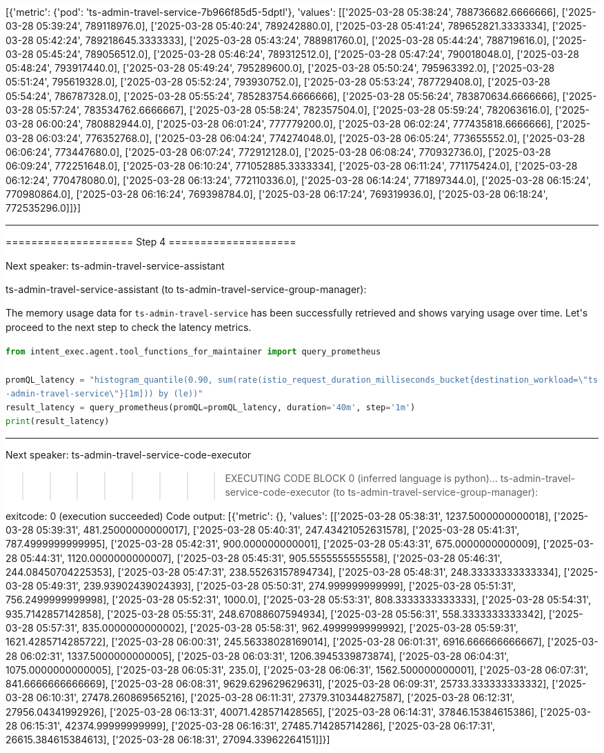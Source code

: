 [{'metric': {'pod': 'ts-admin-travel-service-7b966f85d5-5dptl'}, 'values': [['2025-03-28 05:38:24', 788736682.6666666], ['2025-03-28 05:39:24', 789118976.0], ['2025-03-28 05:40:24', 789242880.0], ['2025-03-28 05:41:24', 789652821.3333334], ['2025-03-28 05:42:24', 789218645.3333333], ['2025-03-28 05:43:24', 788981760.0], ['2025-03-28 05:44:24', 788719616.0], ['2025-03-28 05:45:24', 789056512.0], ['2025-03-28 05:46:24', 789312512.0], ['2025-03-28 05:47:24', 790018048.0], ['2025-03-28 05:48:24', 793917440.0], ['2025-03-28 05:49:24', 795289600.0], ['2025-03-28 05:50:24', 795963392.0], ['2025-03-28 05:51:24', 795619328.0], ['2025-03-28 05:52:24', 793930752.0], ['2025-03-28 05:53:24', 787729408.0], ['2025-03-28 05:54:24', 786787328.0], ['2025-03-28 05:55:24', 785283754.6666666], ['2025-03-28 05:56:24', 783870634.6666666], ['2025-03-28 05:57:24', 783534762.6666667], ['2025-03-28 05:58:24', 782357504.0], ['2025-03-28 05:59:24', 782063616.0], ['2025-03-28 06:00:24', 780882944.0], ['2025-03-28 06:01:24', 777779200.0], ['2025-03-28 06:02:24', 777435818.6666666], ['2025-03-28 06:03:24', 776352768.0], ['2025-03-28 06:04:24', 774274048.0], ['2025-03-28 06:05:24', 773655552.0], ['2025-03-28 06:06:24', 773447680.0], ['2025-03-28 06:07:24', 772912128.0], ['2025-03-28 06:08:24', 770932736.0], ['2025-03-28 06:09:24', 772251648.0], ['2025-03-28 06:10:24', 771052885.3333334], ['2025-03-28 06:11:24', 771175424.0], ['2025-03-28 06:12:24', 770478080.0], ['2025-03-28 06:13:24', 772110336.0], ['2025-03-28 06:14:24', 771897344.0], ['2025-03-28 06:15:24', 770980864.0], ['2025-03-28 06:16:24', 769398784.0], ['2025-03-28 06:17:24', 769319936.0], ['2025-03-28 06:18:24', 772535296.0]]}]


--------------------------------------------------------------------------------
==================== Step 4 ====================

Next speaker: ts-admin-travel-service-assistant

ts-admin-travel-service-assistant (to ts-admin-travel-service-group-manager):

The memory usage data for `ts-admin-travel-service` has been successfully retrieved and shows varying usage over time. Let's proceed to the next step to check the latency metrics.

```python
from intent_exec.agent.tool_functions_for_maintainer import query_prometheus

promQL_latency = "histogram_quantile(0.90, sum(rate(istio_request_duration_milliseconds_bucket{destination_workload=\"ts-admin-travel-service\"}[1m])) by (le))"
result_latency = query_prometheus(promQL=promQL_latency, duration='40m', step='1m')
print(result_latency)
```

--------------------------------------------------------------------------------

Next speaker: ts-admin-travel-service-code-executor


>>>>>>>> EXECUTING CODE BLOCK 0 (inferred language is python)...
ts-admin-travel-service-code-executor (to ts-admin-travel-service-group-manager):

exitcode: 0 (execution succeeded)
Code output: 
[{'metric': {}, 'values': [['2025-03-28 05:38:31', 1237.5000000000018], ['2025-03-28 05:39:31', 481.25000000000017], ['2025-03-28 05:40:31', 247.43421052631578], ['2025-03-28 05:41:31', 787.4999999999995], ['2025-03-28 05:42:31', 900.000000000001], ['2025-03-28 05:43:31', 675.0000000000009], ['2025-03-28 05:44:31', 1120.0000000000007], ['2025-03-28 05:45:31', 905.5555555555558], ['2025-03-28 05:46:31', 244.08450704225353], ['2025-03-28 05:47:31', 238.55263157894734], ['2025-03-28 05:48:31', 248.33333333333334], ['2025-03-28 05:49:31', 239.93902439024393], ['2025-03-28 05:50:31', 274.999999999999], ['2025-03-28 05:51:31', 756.2499999999998], ['2025-03-28 05:52:31', 1000.0], ['2025-03-28 05:53:31', 808.3333333333333], ['2025-03-28 05:54:31', 935.7142857142858], ['2025-03-28 05:55:31', 248.67088607594934], ['2025-03-28 05:56:31', 558.3333333333342], ['2025-03-28 05:57:31', 835.0000000000002], ['2025-03-28 05:58:31', 962.4999999999992], ['2025-03-28 05:59:31', 1621.4285714285722], ['2025-03-28 06:00:31', 245.56338028169014], ['2025-03-28 06:01:31', 6916.666666666667], ['2025-03-28 06:02:31', 1337.5000000000005], ['2025-03-28 06:03:31', 1206.3945339873874], ['2025-03-28 06:04:31', 1075.0000000000005], ['2025-03-28 06:05:31', 235.0], ['2025-03-28 06:06:31', 1562.500000000001], ['2025-03-28 06:07:31', 841.6666666666669], ['2025-03-28 06:08:31', 9629.629629629631], ['2025-03-28 06:09:31', 25733.333333333332], ['2025-03-28 06:10:31', 27478.260869565216], ['2025-03-28 06:11:31', 27379.310344827587], ['2025-03-28 06:12:31', 27956.04341992926], ['2025-03-28 06:13:31', 40071.428571428565], ['2025-03-28 06:14:31', 37846.15384615386], ['2025-03-28 06:15:31', 42374.99999999999], ['2025-03-28 06:16:31', 27485.714285714286], ['2025-03-28 06:17:31', 26615.384615384613], ['2025-03-28 06:18:31', 27094.33962264151]]}]
